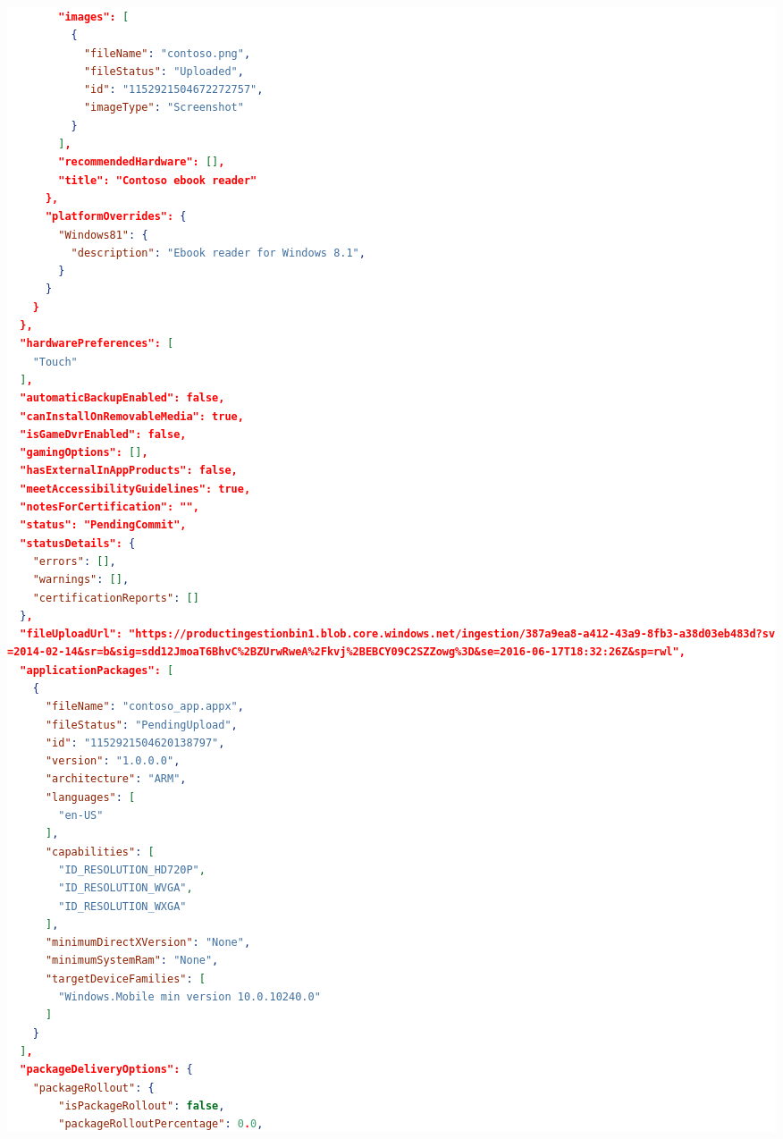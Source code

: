 ```json
        "images": [
          {
            "fileName": "contoso.png",
            "fileStatus": "Uploaded",
            "id": "1152921504672272757",
            "imageType": "Screenshot"
          }
        ],
        "recommendedHardware": [],
        "title": "Contoso ebook reader"
      },
      "platformOverrides": {
        "Windows81": {
          "description": "Ebook reader for Windows 8.1",
        }
      }
    }
  },
  "hardwarePreferences": [
    "Touch"
  ],
  "automaticBackupEnabled": false,
  "canInstallOnRemovableMedia": true,
  "isGameDvrEnabled": false,
  "gamingOptions": [],
  "hasExternalInAppProducts": false,
  "meetAccessibilityGuidelines": true,
  "notesForCertification": "",
  "status": "PendingCommit",
  "statusDetails": {
    "errors": [],
    "warnings": [],
    "certificationReports": []
  },
  "fileUploadUrl": "https://productingestionbin1.blob.core.windows.net/ingestion/387a9ea8-a412-43a9-8fb3-a38d03eb483d?sv=2014-02-14&sr=b&sig=sdd12JmoaT6BhvC%2BZUrwRweA%2Fkvj%2BEBCY09C2SZZowg%3D&se=2016-06-17T18:32:26Z&sp=rwl",
  "applicationPackages": [
    {
      "fileName": "contoso_app.appx",
      "fileStatus": "PendingUpload",
      "id": "1152921504620138797",
      "version": "1.0.0.0",
      "architecture": "ARM",
      "languages": [
        "en-US"
      ],
      "capabilities": [
        "ID_RESOLUTION_HD720P",
        "ID_RESOLUTION_WVGA",
        "ID_RESOLUTION_WXGA"
      ],
      "minimumDirectXVersion": "None",
      "minimumSystemRam": "None",
      "targetDeviceFamilies": [
        "Windows.Mobile min version 10.0.10240.0"
      ]
    }
  ],
  "packageDeliveryOptions": {
    "packageRollout": {
        "isPackageRollout": false,
        "packageRolloutPercentage": 0.0,
```